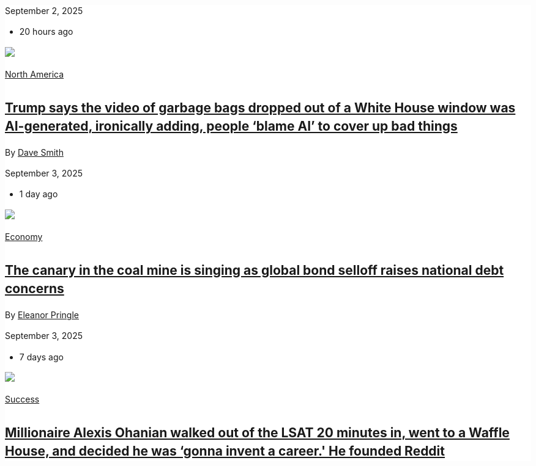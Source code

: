 September 2, 2025

- 20 hours ago


![](https://fortune.com/img-assets/wp-content/uploads/2025/09/GettyImages-2233410069-e1756919618789.jpg?w=1440&q=75)

[North America](https://fortune.com/section/north-america)



## [Trump says the video of garbage bags dropped out of a White House window was AI-generated, ironically adding, people ‘blame AI’ to cover up bad things](https://fortune.com/2025/09/03/trump-garbage-bags-white-house-window-video-ai-generated-health-rumors/?itm_source=parsely-api)





By [Dave Smith](https://fortune.com/author/dave-smith)

September 3, 2025

- 1 day ago


![](https://fortune.com/img-assets/wp-content/uploads/2025/09/GettyImages-2154883261-e1756893966439.jpg?w=1440&q=75)

[Economy](https://fortune.com/section/economy)



## [The canary in the coal mine is singing as global bond selloff raises national debt concerns](https://fortune.com/2025/09/03/global-bond-selloff-national-debt-america-uk-france/?itm_source=parsely-api)





By [Eleanor Pringle](https://fortune.com/author/eleanor-pringle)

September 3, 2025

- 7 days ago


![](https://fortune.com/img-assets/wp-content/uploads/2025/08/GettyImages-2149859381-e1756310681841.jpg?w=1440&q=75)

[Success](https://fortune.com/section/success)



## [Millionaire Alexis Ohanian walked out of the LSAT 20 minutes in, went to a Waffle House, and decided he was ‘gonna invent a career.' He founded Reddit](https://fortune.com/2025/08/27/reddit-cofounder-multimillionaire-alexis-ohanian-ditched-law-school-for-waffle-house-became-entrepreneur/?itm_source=parsely-api)
